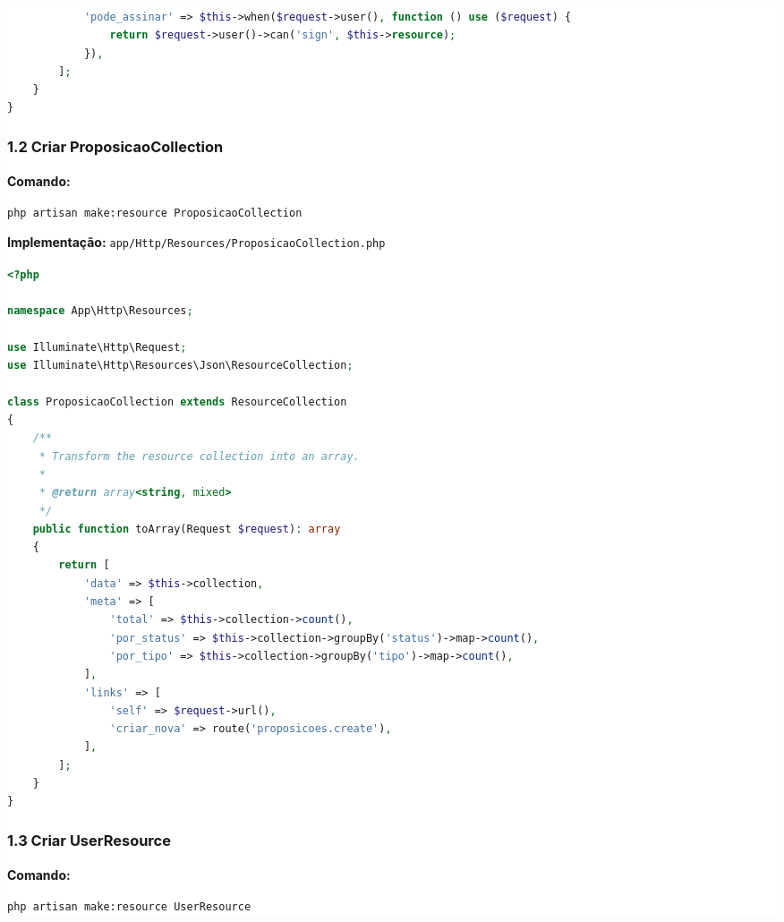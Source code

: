 ```php
            'pode_assinar' => $this->when($request->user(), function () use ($request) {
                return $request->user()->can('sign', $this->resource);
            }),
        ];
    }
}
```

### **1.2 Criar ProposicaoCollection**

**Comando:**
```bash
php artisan make:resource ProposicaoCollection
```

**Implementação:** `app/Http/Resources/ProposicaoCollection.php`
```php
<?php

namespace App\Http\Resources;

use Illuminate\Http\Request;
use Illuminate\Http\Resources\Json\ResourceCollection;

class ProposicaoCollection extends ResourceCollection
{
    /**
     * Transform the resource collection into an array.
     *
     * @return array<string, mixed>
     */
    public function toArray(Request $request): array
    {
        return [
            'data' => $this->collection,
            'meta' => [
                'total' => $this->collection->count(),
                'por_status' => $this->collection->groupBy('status')->map->count(),
                'por_tipo' => $this->collection->groupBy('tipo')->map->count(),
            ],
            'links' => [
                'self' => $request->url(),
                'criar_nova' => route('proposicoes.create'),
            ],
        ];
    }
}
```

### **1.3 Criar UserResource**

**Comando:**
```bash
php artisan make:resource UserResource
```
